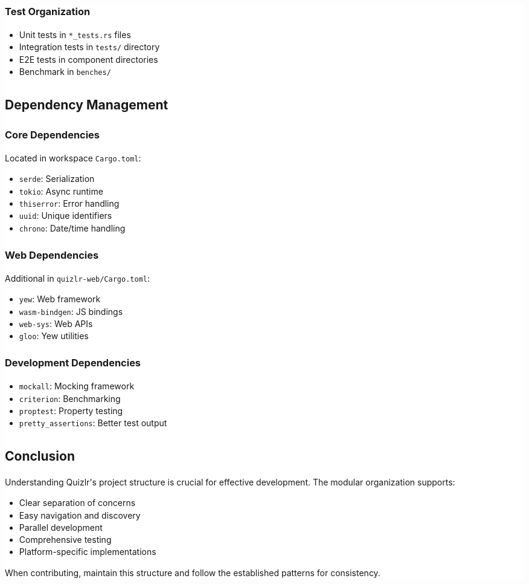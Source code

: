 ### Test Organization
- Unit tests in `*_tests.rs` files
- Integration tests in `tests/` directory
- E2E tests in component directories
- Benchmark in `benches/`

## Dependency Management

### Core Dependencies
Located in workspace `Cargo.toml`:
- `serde`: Serialization
- `tokio`: Async runtime
- `thiserror`: Error handling
- `uuid`: Unique identifiers
- `chrono`: Date/time handling

### Web Dependencies
Additional in `quizlr-web/Cargo.toml`:
- `yew`: Web framework
- `wasm-bindgen`: JS bindings
- `web-sys`: Web APIs
- `gloo`: Yew utilities

### Development Dependencies
- `mockall`: Mocking framework
- `criterion`: Benchmarking
- `proptest`: Property testing
- `pretty_assertions`: Better test output

## Conclusion

Understanding Quizlr's project structure is crucial for effective development. The modular organization supports:
- Clear separation of concerns
- Easy navigation and discovery
- Parallel development
- Comprehensive testing
- Platform-specific implementations

When contributing, maintain this structure and follow the established patterns for consistency.